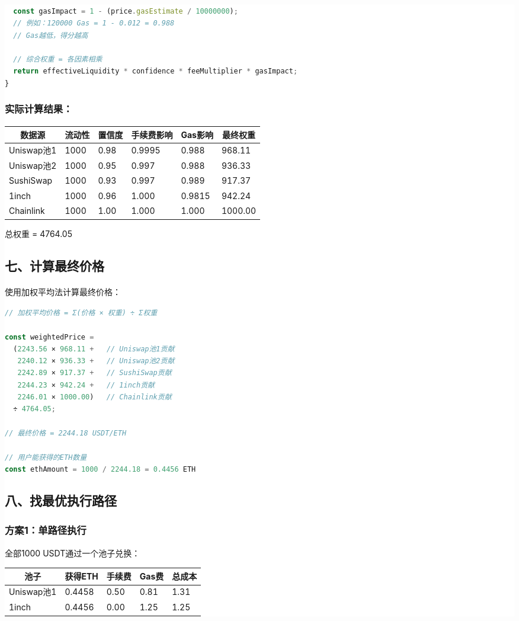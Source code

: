 ```javascript
  const gasImpact = 1 - (price.gasEstimate / 10000000);
  // 例如：120000 Gas = 1 - 0.012 = 0.988
  // Gas越低，得分越高

  // 综合权重 = 各因素相乘
  return effectiveLiquidity * confidence * feeMultiplier * gasImpact;
}
```

### 实际计算结果：

| 数据源 | 流动性 | 置信度 | 手续费影响 | Gas影响 | 最终权重 |
|--------|--------|--------|------------|---------|----------|
| Uniswap池1 | 1000 | 0.98 | 0.9995 | 0.988 | 968.11 |
| Uniswap池2 | 1000 | 0.95 | 0.997 | 0.988 | 936.33 |
| SushiSwap | 1000 | 0.93 | 0.997 | 0.989 | 917.37 |
| 1inch | 1000 | 0.96 | 1.000 | 0.9815 | 942.24 |
| Chainlink | 1000 | 1.00 | 1.000 | 1.000 | 1000.00 |

总权重 = 4764.05

## 七、计算最终价格

使用加权平均法计算最终价格：

```javascript
// 加权平均价格 = Σ(价格 × 权重) ÷ Σ权重

const weightedPrice =
  (2243.56 × 968.11 +   // Uniswap池1贡献
   2240.12 × 936.33 +   // Uniswap池2贡献
   2242.89 × 917.37 +   // SushiSwap贡献
   2244.23 × 942.24 +   // 1inch贡献
   2246.01 × 1000.00)   // Chainlink贡献
  ÷ 4764.05;

// 最终价格 = 2244.18 USDT/ETH

// 用户能获得的ETH数量
const ethAmount = 1000 / 2244.18 = 0.4456 ETH
```

## 八、找最优执行路径

### 方案1：单路径执行
全部1000 USDT通过一个池子兑换：

| 池子 | 获得ETH | 手续费 | Gas费 | 总成本 |
|------|---------|--------|-------|--------|
| Uniswap池1 | 0.4458 | 0.50 | 0.81 | 1.31 |
| 1inch | 0.4456 | 0.00 | 1.25 | 1.25 |
